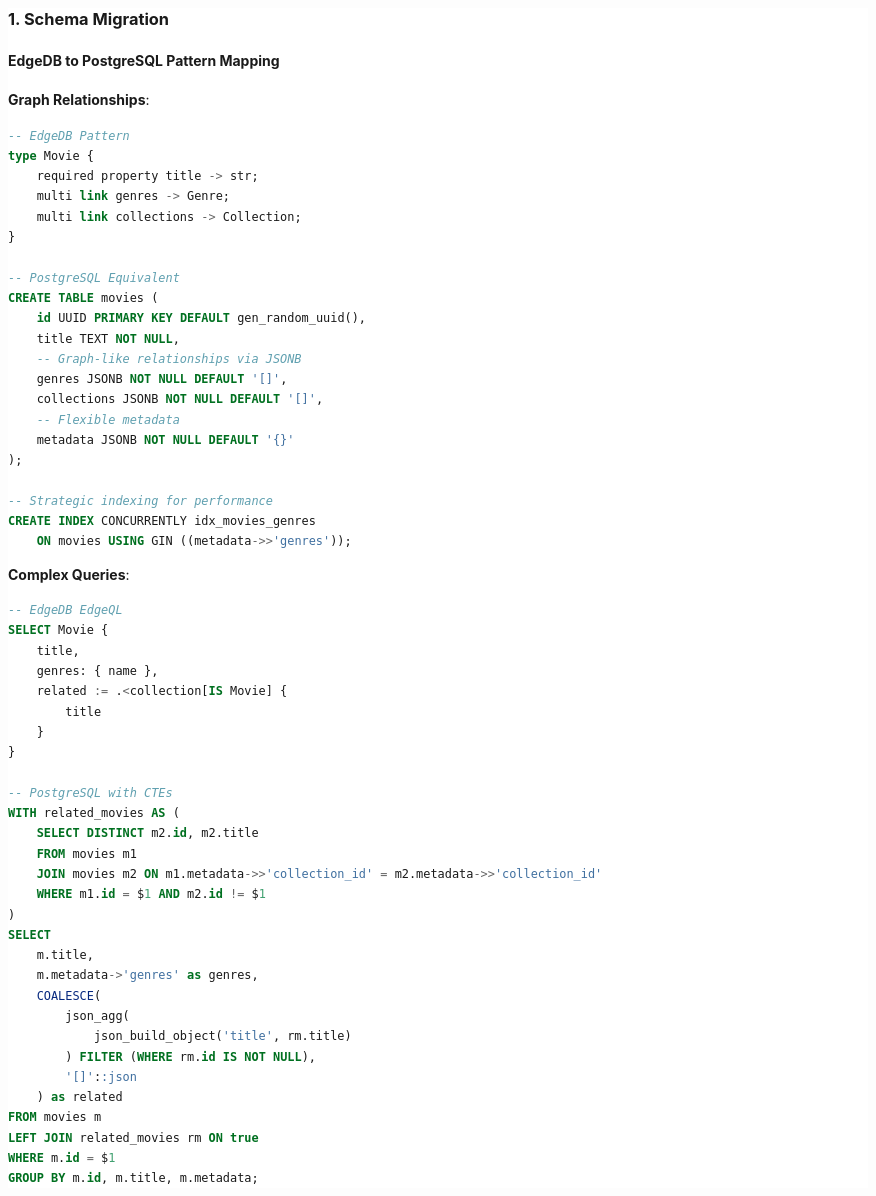 ### 1. Schema Migration

#### EdgeDB to PostgreSQL Pattern Mapping

**Graph Relationships**:
```sql
-- EdgeDB Pattern
type Movie {
    required property title -> str;
    multi link genres -> Genre;
    multi link collections -> Collection;
}

-- PostgreSQL Equivalent
CREATE TABLE movies (
    id UUID PRIMARY KEY DEFAULT gen_random_uuid(),
    title TEXT NOT NULL,
    -- Graph-like relationships via JSONB
    genres JSONB NOT NULL DEFAULT '[]',
    collections JSONB NOT NULL DEFAULT '[]',
    -- Flexible metadata
    metadata JSONB NOT NULL DEFAULT '{}'
);

-- Strategic indexing for performance
CREATE INDEX CONCURRENTLY idx_movies_genres 
    ON movies USING GIN ((metadata->>'genres'));
```

**Complex Queries**:
```sql
-- EdgeDB EdgeQL
SELECT Movie {
    title,
    genres: { name },
    related := .<collection[IS Movie] {
        title
    }
}

-- PostgreSQL with CTEs
WITH related_movies AS (
    SELECT DISTINCT m2.id, m2.title
    FROM movies m1
    JOIN movies m2 ON m1.metadata->>'collection_id' = m2.metadata->>'collection_id'
    WHERE m1.id = $1 AND m2.id != $1
)
SELECT 
    m.title,
    m.metadata->'genres' as genres,
    COALESCE(
        json_agg(
            json_build_object('title', rm.title)
        ) FILTER (WHERE rm.id IS NOT NULL),
        '[]'::json
    ) as related
FROM movies m
LEFT JOIN related_movies rm ON true
WHERE m.id = $1
GROUP BY m.id, m.title, m.metadata;
```
